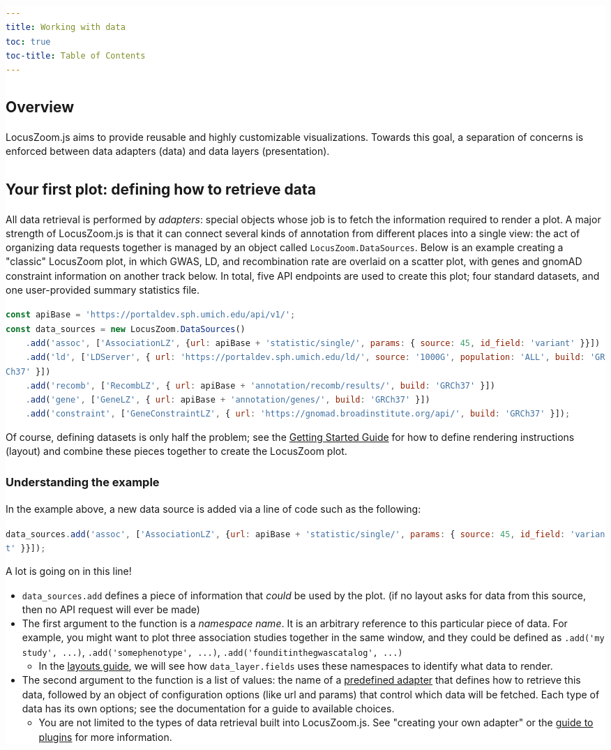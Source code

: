 ```yaml
---
title: Working with data
toc: true
toc-title: Table of Contents
---
```

## Overview
LocusZoom.js aims to provide reusable and highly customizable visualizations. Towards this goal, a separation of concerns is enforced between data adapters (data) and data layers (presentation).

## Your first plot: defining how to retrieve data
All data retrieval is performed by *adapters*: special objects whose job is to fetch the information required to render a plot. A major strength of LocusZoom.js is that it can connect several kinds of annotation from different places into a single view: the act of organizing data requests together is managed by an object called `LocusZoom.DataSources`.  Below is an example creating a "classic" LocusZoom plot, in which GWAS, LD, and recombination rate are overlaid on a scatter plot, with genes and gnomAD constraint information on another track below. In total, five API endpoints are used to create this plot; four standard datasets, and one user-provided summary statistics file.

```javascript
const apiBase = 'https://portaldev.sph.umich.edu/api/v1/';
const data_sources = new LocusZoom.DataSources()
    .add('assoc', ['AssociationLZ', {url: apiBase + 'statistic/single/', params: { source: 45, id_field: 'variant' }}])
    .add('ld', ['LDServer', { url: 'https://portaldev.sph.umich.edu/ld/', source: '1000G', population: 'ALL', build: 'GRCh37' }])
    .add('recomb', ['RecombLZ', { url: apiBase + 'annotation/recomb/results/', build: 'GRCh37' }])
    .add('gene', ['GeneLZ', { url: apiBase + 'annotation/genes/', build: 'GRCh37' }])
    .add('constraint', ['GeneConstraintLZ', { url: 'https://gnomad.broadinstitute.org/api/', build: 'GRCh37' }]);
```

Of course, defining datasets is only half the problem; see the [Getting Started Guide](index.html) for how to define rendering instructions (layout) and combine these pieces together to create the LocusZoom plot.

### Understanding the example
In the example above, a new data source is added via a line of code such as the following:

```javascript
data_sources.add('assoc', ['AssociationLZ', {url: apiBase + 'statistic/single/', params: { source: 45, id_field: 'variant' }}]);
```

A lot is going on in this line!

* `data_sources.add` defines a piece of information that *could* be used by the plot. (if no layout asks for data from this source, then no API request will ever be made)
* The first argument to the function is a *namespace name*. It is an arbitrary reference to this particular piece of data. For example, you might want to plot three association studies together in the same window, and they could be defined as `.add('mystudy', ...)`, `.add('somephenotype', ...)`, `.add('founditinthegwascatalog', ...)`
  * In the [layouts guide](layout_tutorial.html), we will see how `data_layer.fields` uses these namespaces to identify what data to render.
* The second argument to the function is a list of values: the name of a [predefined adapter](../api/module-LocusZoom_Adapters.html) that defines how to retrieve this data, followed by an object of  configuration options (like url and params) that control which data will be fetched. Each type of data has its own options; see the documentation for a guide to available choices.
  * You are not limited to the types of data retrieval built into LocusZoom.js. See "creating your own adapter" or the [guide to plugins](plugins_tutorial.md) for more information.
